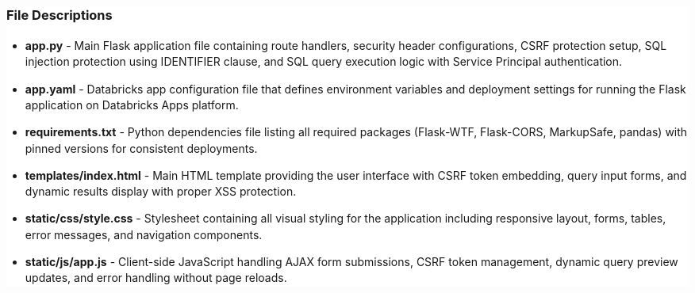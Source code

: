 ### File Descriptions

- **app.py** - Main Flask application file containing route handlers, security header configurations, CSRF protection setup, SQL injection protection using IDENTIFIER clause, and SQL query execution logic with Service Principal authentication.

- **app.yaml** - Databricks app configuration file that defines environment variables and deployment settings for running the Flask application on Databricks Apps platform.

- **requirements.txt** - Python dependencies file listing all required packages (Flask-WTF, Flask-CORS, MarkupSafe, pandas) with pinned versions for consistent deployments.

- **templates/index.html** - Main HTML template providing the user interface with CSRF token embedding, query input forms, and dynamic results display with proper XSS protection.

- **static/css/style.css** - Stylesheet containing all visual styling for the application including responsive layout, forms, tables, error messages, and navigation components.

- **static/js/app.js** - Client-side JavaScript handling AJAX form submissions, CSRF token management, dynamic query preview updates, and error handling without page reloads.



